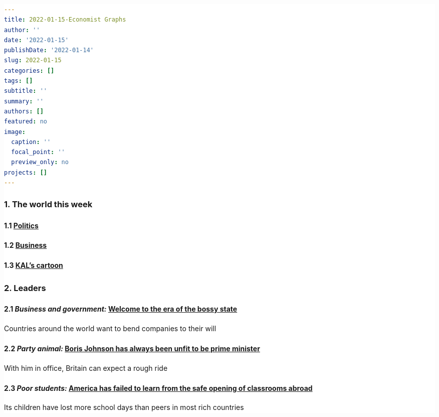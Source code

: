 ```yaml
---
title: 2022-01-15-Economist Graphs
author: ''
date: '2022-01-15'
publishDate: '2022-01-14'
slug: 2022-01-15
categories: []
tags: []
subtitle: ''
summary: ''
authors: []
featured: no
image:
  caption: ''
  focal_point: ''
  preview_only: no
projects: []
---
```

### 1. The world this week
#### 1.1 [Politics](https://www.economist.com/the-world-this-week/2022/01/13/politics)
  

#### 1.2 [Business](https://www.economist.com/the-world-this-week/2022/01/13/business)
  

#### 1.3 [KAL’s cartoon](https://www.economist.com/the-world-this-week/2022/01/15/kals-cartoon)
  

### 2. Leaders
#### 2.1 _Business and government:_ [Welcome to the era of the bossy state](https://www.economist.com/leaders/2022/01/15/welcome-to-the-era-of-the-bossy-state)  
Countries around the world want to bend companies to their will  

#### 2.2 _Party animal:_ [Boris Johnson has always been unfit to be prime minister](https://www.economist.com/leaders/2022/01/15/boris-johnson-has-always-been-unfit-to-be-prime-minister)  
With him in office, Britain can expect a rough ride  

#### 2.3 _Poor students:_ [America has failed to learn from the safe opening of classrooms abroad](https://www.economist.com/leaders/2022/01/13/america-has-failed-to-learn-from-the-safe-opening-of-classrooms-abroad)  
Its children have lost more school days than peers in most rich countries  
